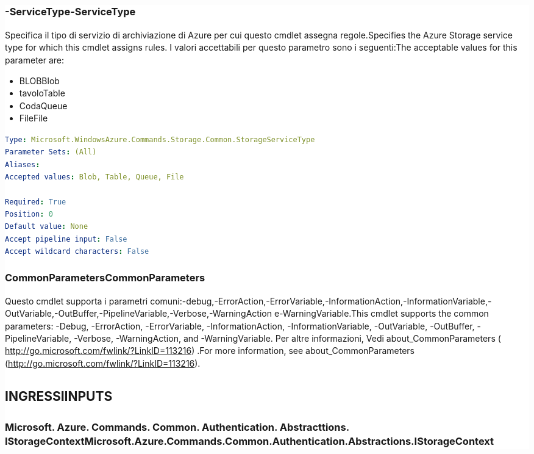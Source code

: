 ### <span data-ttu-id="eb5df-145">-ServiceType</span><span class="sxs-lookup"><span data-stu-id="eb5df-145">-ServiceType</span></span>
<span data-ttu-id="eb5df-146">Specifica il tipo di servizio di archiviazione di Azure per cui questo cmdlet assegna regole.</span><span class="sxs-lookup"><span data-stu-id="eb5df-146">Specifies the Azure Storage service type for which this cmdlet assigns rules.</span></span>
<span data-ttu-id="eb5df-147">I valori accettabili per questo parametro sono i seguenti:</span><span class="sxs-lookup"><span data-stu-id="eb5df-147">The acceptable values for this parameter are:</span></span>
- <span data-ttu-id="eb5df-148">BLOB</span><span class="sxs-lookup"><span data-stu-id="eb5df-148">Blob</span></span> 
- <span data-ttu-id="eb5df-149">tavolo</span><span class="sxs-lookup"><span data-stu-id="eb5df-149">Table</span></span> 
- <span data-ttu-id="eb5df-150">Coda</span><span class="sxs-lookup"><span data-stu-id="eb5df-150">Queue</span></span> 
- <span data-ttu-id="eb5df-151">File</span><span class="sxs-lookup"><span data-stu-id="eb5df-151">File</span></span>

```yaml
Type: Microsoft.WindowsAzure.Commands.Storage.Common.StorageServiceType
Parameter Sets: (All)
Aliases:
Accepted values: Blob, Table, Queue, File

Required: True
Position: 0
Default value: None
Accept pipeline input: False
Accept wildcard characters: False
```

### <span data-ttu-id="eb5df-152">CommonParameters</span><span class="sxs-lookup"><span data-stu-id="eb5df-152">CommonParameters</span></span>
<span data-ttu-id="eb5df-153">Questo cmdlet supporta i parametri comuni:-debug,-ErrorAction,-ErrorVariable,-InformationAction,-InformationVariable,-OutVariable,-OutBuffer,-PipelineVariable,-Verbose,-WarningAction e-WarningVariable.</span><span class="sxs-lookup"><span data-stu-id="eb5df-153">This cmdlet supports the common parameters: -Debug, -ErrorAction, -ErrorVariable, -InformationAction, -InformationVariable, -OutVariable, -OutBuffer, -PipelineVariable, -Verbose, -WarningAction, and -WarningVariable.</span></span> <span data-ttu-id="eb5df-154">Per altre informazioni, Vedi about_CommonParameters ( http://go.microsoft.com/fwlink/?LinkID=113216) .</span><span class="sxs-lookup"><span data-stu-id="eb5df-154">For more information, see about_CommonParameters (http://go.microsoft.com/fwlink/?LinkID=113216).</span></span>

## <span data-ttu-id="eb5df-155">INGRESSI</span><span class="sxs-lookup"><span data-stu-id="eb5df-155">INPUTS</span></span>

### <span data-ttu-id="eb5df-156">Microsoft. Azure. Commands. Common. Authentication. Abstracttions. IStorageContext</span><span class="sxs-lookup"><span data-stu-id="eb5df-156">Microsoft.Azure.Commands.Common.Authentication.Abstractions.IStorageContext</span></span>
